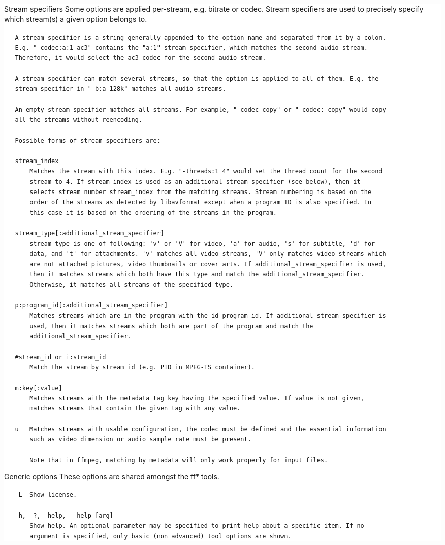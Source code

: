    Stream specifiers
       Some options are applied per-stream, e.g. bitrate or codec. Stream specifiers are used to precisely
       specify which stream(s) a given option belongs to.

       A stream specifier is a string generally appended to the option name and separated from it by a colon.
       E.g. "-codec:a:1 ac3" contains the "a:1" stream specifier, which matches the second audio stream.
       Therefore, it would select the ac3 codec for the second audio stream.

       A stream specifier can match several streams, so that the option is applied to all of them. E.g. the
       stream specifier in "-b:a 128k" matches all audio streams.

       An empty stream specifier matches all streams. For example, "-codec copy" or "-codec: copy" would copy
       all the streams without reencoding.

       Possible forms of stream specifiers are:

       stream_index
           Matches the stream with this index. E.g. "-threads:1 4" would set the thread count for the second
           stream to 4. If stream_index is used as an additional stream specifier (see below), then it
           selects stream number stream_index from the matching streams. Stream numbering is based on the
           order of the streams as detected by libavformat except when a program ID is also specified. In
           this case it is based on the ordering of the streams in the program.

       stream_type[:additional_stream_specifier]
           stream_type is one of following: 'v' or 'V' for video, 'a' for audio, 's' for subtitle, 'd' for
           data, and 't' for attachments. 'v' matches all video streams, 'V' only matches video streams which
           are not attached pictures, video thumbnails or cover arts. If additional_stream_specifier is used,
           then it matches streams which both have this type and match the additional_stream_specifier.
           Otherwise, it matches all streams of the specified type.

       p:program_id[:additional_stream_specifier]
           Matches streams which are in the program with the id program_id. If additional_stream_specifier is
           used, then it matches streams which both are part of the program and match the
           additional_stream_specifier.

       #stream_id or i:stream_id
           Match the stream by stream id (e.g. PID in MPEG-TS container).

       m:key[:value]
           Matches streams with the metadata tag key having the specified value. If value is not given,
           matches streams that contain the given tag with any value.

       u   Matches streams with usable configuration, the codec must be defined and the essential information
           such as video dimension or audio sample rate must be present.

           Note that in ffmpeg, matching by metadata will only work properly for input files.

   Generic options
       These options are shared amongst the ff* tools.

       -L  Show license.

       -h, -?, -help, --help [arg]
           Show help. An optional parameter may be specified to print help about a specific item. If no
           argument is specified, only basic (non advanced) tool options are shown.
